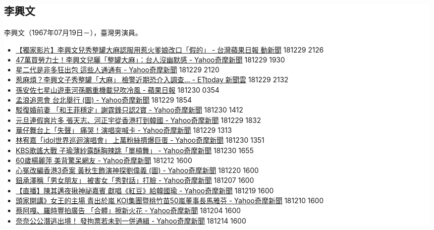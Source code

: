 ## 李興文

李興文（1967年07月19日－），臺灣男演員。
- [【獨家影片】李興文兒秀整罐大麻認服用惹火爹娘改口「假的」 - 台灣蘋果日報 動新聞](https://tw.appledaily.com/new/realtime/20181229/1491801/ "【獨家影片】李興文兒秀整罐大麻認服用惹火爹娘改口「假的」 - 台灣蘋果日報 動新聞") 181229 2126
- [47萬買勞力士！李興文兒曬「整罐大麻」：台人沒幽默感 - Yahoo奇摩新聞](https://tw.news.yahoo.com/47%E8%90%AC%E8%B2%B7%E5%8B%9E%E5%8A%9B%E5%A3%AB-%E6%9D%8E%E8%88%88%E6%96%87%E5%85%92%E6%9B%AC-%E6%95%B4%E7%BD%90%E5%A4%A7%E9%BA%BB-%E5%8F%B0%E4%BA%BA%E6%B2%92%E5%B9%BD%E9%BB%98%E6%84%9F-113000339.html "47萬買勞力士！李興文兒曬「整罐大麻」：台人沒幽默感 - Yahoo奇摩新聞") 181229 1930
- [星二代是非多狂出包 這些人通通有 - Yahoo奇摩新聞](https://tw.news.yahoo.com/%E6%98%9F%E4%BA%8C%E4%BB%A3%E6%98%AF%E9%9D%9E%E5%A4%9A%E7%8B%82%E5%87%BA%E5%8C%85-%E9%80%99%E4%BA%9B%E4%BA%BA%E9%80%9A%E9%80%9A%E6%9C%89-111005220.html "星二代是非多狂出包 這些人通通有 - Yahoo奇摩新聞") 181229 2120
- [惹麻煩？李興文子秀整罐「大麻」 檢警近期恐介入調查... - ETtoday 新聞雲](https://www.ettoday.net/news/20181229/1343868.htm "惹麻煩？李興文子秀整罐「大麻」 檢警近期恐介入調查... - ETtoday 新聞雲") 181229 2132
- [孫安佐七星山遊車河孫鵬重機載兒吹冷風 - 蘋果日報](https://tw.appledaily.com/entertainment/daily/20181230/38218941/ "孫安佐七星山遊車河孫鵬重機載兒吹冷風 - 蘋果日報") 181230 0354
- [孟浪追思會 台北舉行 (圖) - Yahoo奇摩新聞](https://tw.news.yahoo.com/%E5%AD%9F%E6%B5%AA%E8%BF%BD%E6%80%9D%E6%9C%83-%E5%8F%B0%E5%8C%97%E8%88%89%E8%A1%8C-%E5%9C%96-105436772.html "孟浪追思會 台北舉行 (圖) - Yahoo奇摩新聞") 181229 1854
- [駁復婚前妻 「和王菲穩定」謝霆鋒只認2寶 - Yahoo奇摩新聞](https://tw.news.yahoo.com/video/%E9%A7%81%E5%BE%A9%E5%A9%9A%E5%89%8D%E5%A6%BB-%E5%92%8C%E7%8E%8B%E8%8F%B2%E7%A9%A9%E5%AE%9A-%E8%AC%9D%E9%9C%86%E9%8B%92%E5%8F%AA%E8%AA%8D2%E5%AF%B6-060333387.html "駁復婚前妻 「和王菲穩定」謝霆鋒只認2寶 - Yahoo奇摩新聞") 181230 1412
- [元旦連假爽片多 張天志、河正宇從香港打到韓國 - Yahoo奇摩新聞](https://tw.news.yahoo.com/video/%E5%85%83%E6%97%A6%E9%80%A3%E5%81%87%E7%88%BD%E7%89%87%E5%A4%9A-%E5%BC%B5%E5%A4%A9%E5%BF%97-%E6%B2%B3%E6%AD%A3%E5%AE%87%E5%BE%9E%E9%A6%99%E6%B8%AF%E6%89%93%E5%88%B0%E9%9F%93%E5%9C%8B-103225786.html "元旦連假爽片多 張天志、河正宇從香港打到韓國 - Yahoo奇摩新聞") 181229 1832
- [華仔舞台上「失聲」 痛哭！演唱突喊卡 - Yahoo奇摩新聞](https://tw.news.yahoo.com/video/%E8%8F%AF%E4%BB%94%E8%88%9E%E5%8F%B0%E4%B8%8A-%E5%A4%B1%E8%81%B2-%E7%97%9B%E5%93%AD-%E6%BC%94%E5%94%B1%E7%AA%81%E5%96%8A%E5%8D%A1-050031605.html "華仔舞台上「失聲」 痛哭！演唱突喊卡 - Yahoo奇摩新聞") 181229 1313
- [林宥嘉「idol世界巡迴演唱會」 上萬粉絲擠爆巨蛋 - Yahoo奇摩新聞](https://tw.news.yahoo.com/%E6%9E%97%E5%AE%A5%E5%98%89-dol%E4%B8%96%E7%95%8C%E5%B7%A1%E8%BF%B4%E6%BC%94%E5%94%B1%E6%9C%83-%E4%B8%8A%E8%90%AC%E7%B2%89%E7%B5%B2%E6%93%A0%E7%88%86%E5%B7%A8%E8%9B%8B-032306590.html "林宥嘉「idol世界巡迴演唱會」 上萬粉絲擠爆巨蛋 - Yahoo奇摩新聞") 181230 1351
- [KBS歌謠大戰 子瑜薄紗露酥胸辣跳「單槓舞」 - Yahoo奇摩新聞](https://tw.news.yahoo.com/video/kbs%E6%AD%8C%E8%AC%A0%E5%A4%A7%E6%88%B0-%E5%AD%90%E7%91%9C%E8%96%84%E7%B4%97%E9%9C%B2%E9%85%A5%E8%83%B8%E8%BE%A3%E8%B7%B3-%E5%96%AE%E6%A7%93%E8%88%9E-085547199.html "KBS歌謠大戰 子瑜薄紗露酥胸辣跳「單槓舞」 - Yahoo奇摩新聞") 181230 1655
- [60歲楊麗萍 美背驚呆網友 - Yahoo奇摩新聞](https://tw.news.yahoo.com/60%E6%AD%B2%E6%A5%8A%E9%BA%97%E8%90%8D-%E7%BE%8E%E8%83%8C%E9%A9%9A%E5%91%86%E7%B6%B2%E5%8F%8B-110000104.html "60歲楊麗萍 美背驚呆網友 - Yahoo奇摩新聞") 181212 1600
- [心冤改編香港3奇案 黃秋生飾演神探劉偉義 (圖) - Yahoo奇摩新聞](https://tw.news.yahoo.com/%E5%BF%83%E5%86%A4%E6%94%B9%E7%B7%A8%E9%A6%99%E6%B8%AF3%E5%A5%87%E6%A1%88-%E9%BB%83%E7%A7%8B%E7%94%9F%E9%A3%BE%E6%BC%94%E7%A5%9E%E6%8E%A2%E5%8A%89%E5%81%89%E7%BE%A9-%E5%9C%96-031704572.html "心冤改編香港3奇案 黃秋生飾演神探劉偉義 (圖) - Yahoo奇摩新聞") 181220 1600
- [鈕承澤稱「男女朋友」 被害女「秀對話」打臉 - Yahoo奇摩新聞](https://tw.news.yahoo.com/video/%E9%88%95%E6%89%BF%E6%BE%A4%E7%A8%B1-%E7%94%B7%E5%A5%B3%E6%9C%8B%E5%8F%8B-%E8%A2%AB%E5%AE%B3%E5%A5%B3-%E7%A7%80%E5%B0%8D%E8%A9%B1-%E6%89%93%E8%87%89-111926816.html "鈕承澤稱「男女朋友」 被害女「秀對話」打臉 - Yahoo奇摩新聞") 181207 1600
- [【直播】陳其邁夜揪神祕嘉賓 獻唱《紅豆》給韓國瑜 - Yahoo奇摩新聞](https://tw.news.yahoo.com/%E7%9B%B4%E6%92%AD-%E9%99%B3%E5%85%B6%E9%82%81%E5%A4%9C%E6%8F%AA%E7%A5%9E%E7%A5%95%E5%98%89%E8%B3%93-%E8%88%87%E7%B2%89%E7%B5%B2-%E5%94%B1-%E8%81%8A-135900065.html "【直播】陳其邁夜揪神祕嘉賓 獻唱《紅豆》給韓國瑜 - Yahoo奇摩新聞") 181219 1600
- [頭家開講》女王的主場 青出於嵐 KOI集團暨桃竹苗50嵐董事長馬雅芬 - Yahoo奇摩新聞](https://tw.news.yahoo.com/video/%E9%A0%AD%E5%AE%B6%E9%96%8B%E8%AC%9B-%E5%A5%B3%E7%8E%8B%E7%9A%84%E4%B8%BB%E5%A0%B4-%E9%9D%92%E5%87%BA%E6%96%BC%E5%B5%90-koi%E9%9B%86%E5%9C%98%E6%9A%A8%E6%A1%83%E7%AB%B9%E8%8B%9750%E5%B5%90%E8%91%A3%E4%BA%8B%E9%95%B7%E9%A6%AC%E9%9B%85%E8%8A%AC-025044340.html "頭家開講》女王的主場 青出於嵐 KOI集團暨桃竹苗50嵐董事長馬雅芬 - Yahoo奇摩新聞") 181210 1600
- [蔡阿嘎、羅時豐拍廣告 「合體」擦新火花 - Yahoo奇摩新聞](https://tw.news.yahoo.com/video/%E8%94%A1%E9%98%BF%E5%98%8E-%E7%BE%85%E6%99%82%E8%B1%90%E6%8B%8D%E5%BB%A3%E5%91%8A-%E5%90%88%E9%AB%94-%E6%93%A6%E6%96%B0%E7%81%AB%E8%8A%B1-125120027.html "蔡阿嘎、羅時豐拍廣告 「合體」擦新火花 - Yahoo奇摩新聞") 181204 1600
- [奈奈公公潛逃出境！ 發拘票若未到一併通緝 - Yahoo奇摩新聞](https://tw.news.yahoo.com/video/%E5%A5%88%E5%A5%88%E5%85%AC%E5%85%AC%E6%BD%9B%E9%80%83%E5%87%BA%E5%A2%83-%E7%99%BC%E6%8B%98%E7%A5%A8%E8%8B%A5%E6%9C%AA%E5%88%B0-%E4%BD%B5%E9%80%9A%E7%B7%9D-130338743.html "奈奈公公潛逃出境！ 發拘票若未到一併通緝 - Yahoo奇摩新聞") 181214 1600
